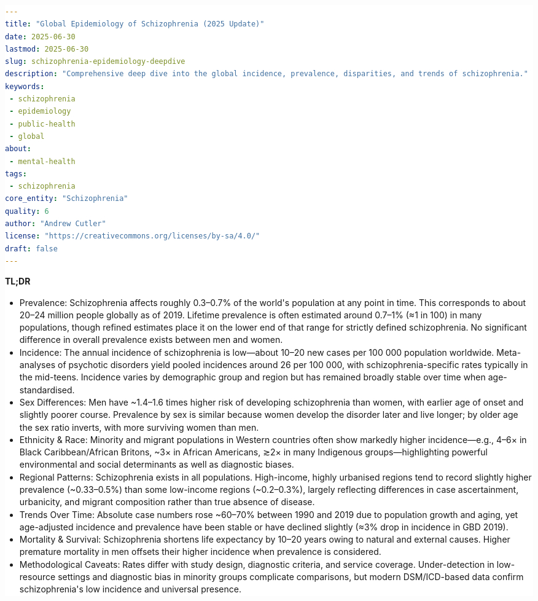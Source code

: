 ```yaml
---
title: "Global Epidemiology of Schizophrenia (2025 Update)"
date: 2025-06-30
lastmod: 2025-06-30
slug: schizophrenia-epidemiology-deepdive
description: "Comprehensive deep dive into the global incidence, prevalence, disparities, and trends of schizophrenia."
keywords:
 - schizophrenia
 - epidemiology
 - public-health
 - global
about:
 - mental-health
tags:
 - schizophrenia
core_entity: "Schizophrenia"
quality: 6
author: "Andrew Cutler"
license: "https://creativecommons.org/licenses/by-sa/4.0/"
draft: false
---
```


**TL;DR**

- Prevalence: Schizophrenia affects roughly 0.3–0.7% of the world's population at any point in time. This corresponds to about 20–24 million people globally as of 2019. Lifetime prevalence is often estimated around 0.7–1% (≈1 in 100) in many populations, though refined estimates place it on the lower end of that range for strictly defined schizophrenia. No significant difference in overall prevalence exists between men and women.
- Incidence: The annual incidence of schizophrenia is low—about 10–20 new cases per 100 000 population worldwide. Meta-analyses of psychotic disorders yield pooled incidences around 26 per 100 000, with schizophrenia-specific rates typically in the mid-teens. Incidence varies by demographic group and region but has remained broadly stable over time when age-standardised.
- Sex Differences: Men have ~1.4–1.6 times higher risk of developing schizophrenia than women, with earlier age of onset and slightly poorer course. Prevalence by sex is similar because women develop the disorder later and live longer; by older age the sex ratio inverts, with more surviving women than men.
- Ethnicity & Race: Minority and migrant populations in Western countries often show markedly higher incidence—e.g., 4–6× in Black Caribbean/African Britons, ~3× in African Americans, ≳2× in many Indigenous groups—highlighting powerful environmental and social determinants as well as diagnostic biases.
- Regional Patterns: Schizophrenia exists in all populations. High-income, highly urbanised regions tend to record slightly higher prevalence (~0.33–0.5%) than some low-income regions (~0.2–0.3%), largely reflecting differences in case ascertainment, urbanicity, and migrant composition rather than true absence of disease.
- Trends Over Time: Absolute case numbers rose ~60–70% between 1990 and 2019 due to population growth and aging, yet age-adjusted incidence and prevalence have been stable or have declined slightly (≈3% drop in incidence in GBD 2019).
- Mortality & Survival: Schizophrenia shortens life expectancy by 10–20 years owing to natural and external causes. Higher premature mortality in men offsets their higher incidence when prevalence is considered.
- Methodological Caveats: Rates differ with study design, diagnostic criteria, and service coverage. Under-detection in low-resource settings and diagnostic bias in minority groups complicate comparisons, but modern DSM/ICD-based data confirm schizophrenia's low incidence and universal presence.
